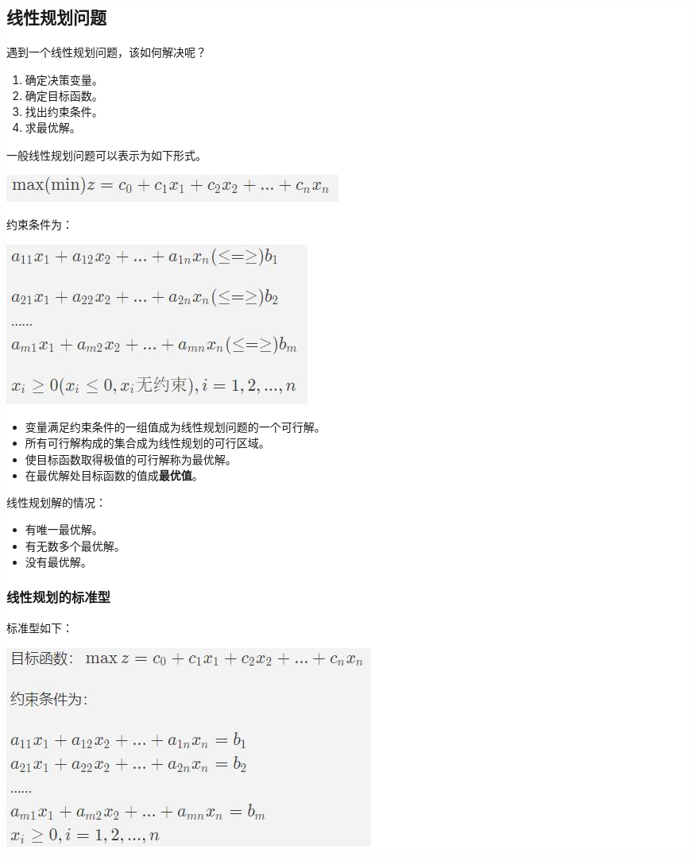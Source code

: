 ﻿## 线性规划问题
遇到一个线性规划问题，该如何解决呢？
1. 确定决策变量。
2. 确定目标函数。
3. 找出约束条件。
4. 求最优解。

一般线性规划问题可以表示为如下形式。

![公式1](https://raw.githubusercontent.com/dqhplhzz2008/Study-notes/master/Algorithm/images/linerprogramming1.jpg)

约束条件为：

![公式2](https://raw.githubusercontent.com/dqhplhzz2008/Study-notes/master/Algorithm/images/linerprogramming2.jpg)


- 变量满足约束条件的一组值成为线性规划问题的一个可行解。
- 所有可行解构成的集合成为线性规划的可行区域。
- 使目标函数取得极值的可行解称为最优解。
- 在最优解处目标函数的值成**最优值**。

线性规划解的情况：
- 有唯一最优解。
- 有无数多个最优解。
- 没有最优解。

### 线性规划的标准型
标准型如下：

![公式3](https://raw.githubusercontent.com/dqhplhzz2008/Study-notes/master/Algorithm/images/linerprogramming3.jpg)
